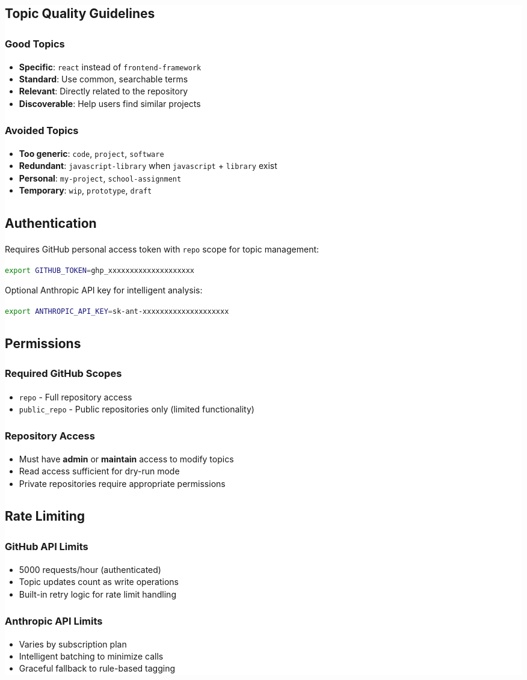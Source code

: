 ## Topic Quality Guidelines

### Good Topics
- **Specific**: `react` instead of `frontend-framework`
- **Standard**: Use common, searchable terms
- **Relevant**: Directly related to the repository
- **Discoverable**: Help users find similar projects

### Avoided Topics
- **Too generic**: `code`, `project`, `software`
- **Redundant**: `javascript-library` when `javascript` + `library` exist
- **Personal**: `my-project`, `school-assignment`
- **Temporary**: `wip`, `prototype`, `draft`

## Authentication

Requires GitHub personal access token with `repo` scope for topic management:

```bash
export GITHUB_TOKEN=ghp_xxxxxxxxxxxxxxxxxxxx
```

Optional Anthropic API key for intelligent analysis:

```bash
export ANTHROPIC_API_KEY=sk-ant-xxxxxxxxxxxxxxxxxxxx
```

## Permissions

### Required GitHub Scopes
- `repo` - Full repository access
- `public_repo` - Public repositories only (limited functionality)

### Repository Access
- Must have **admin** or **maintain** access to modify topics
- Read access sufficient for dry-run mode
- Private repositories require appropriate permissions

## Rate Limiting

### GitHub API Limits
- 5000 requests/hour (authenticated)
- Topic updates count as write operations
- Built-in retry logic for rate limit handling

### Anthropic API Limits
- Varies by subscription plan
- Intelligent batching to minimize calls
- Graceful fallback to rule-based tagging
